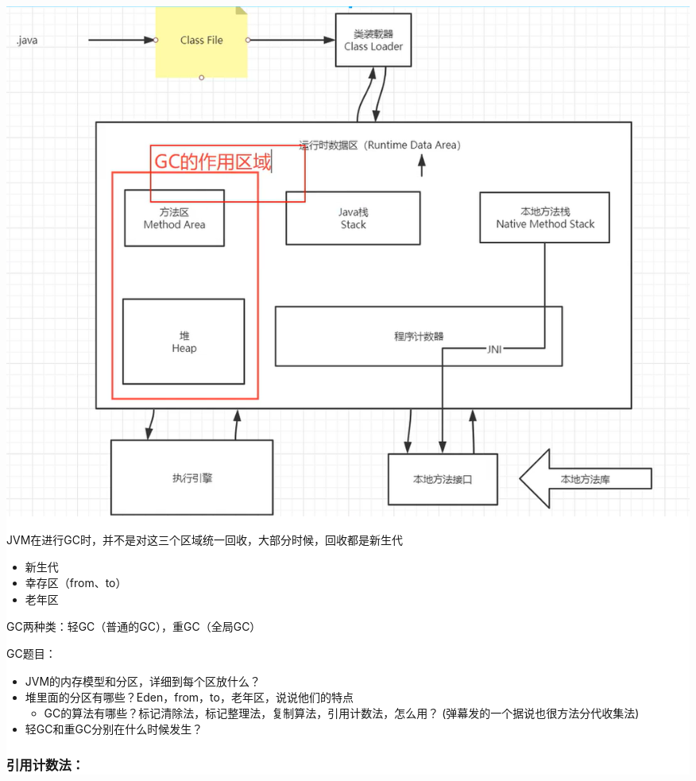 ![image-20210321180030624](jvm.assets/image-20210321180030624.png)

JVM在进行GC时，并不是对这三个区域统一回收，大部分时候，回收都是新生代

- 新生代
- 幸存区（from、to）
- 老年区

GC两种类：轻GC（普通的GC），重GC（全局GC）



GC题目：

- JVM的内存模型和分区，详细到每个区放什么？
- 堆里面的分区有哪些？Eden，from，to，老年区，说说他们的特点
  - GC的算法有哪些？标记清除法，标记整理法，复制算法，引用计数法，怎么用？			(弹幕发的一个据说也很方法分代收集法)
- 轻GC和重GC分别在什么时候发生？



### 引用计数法：
